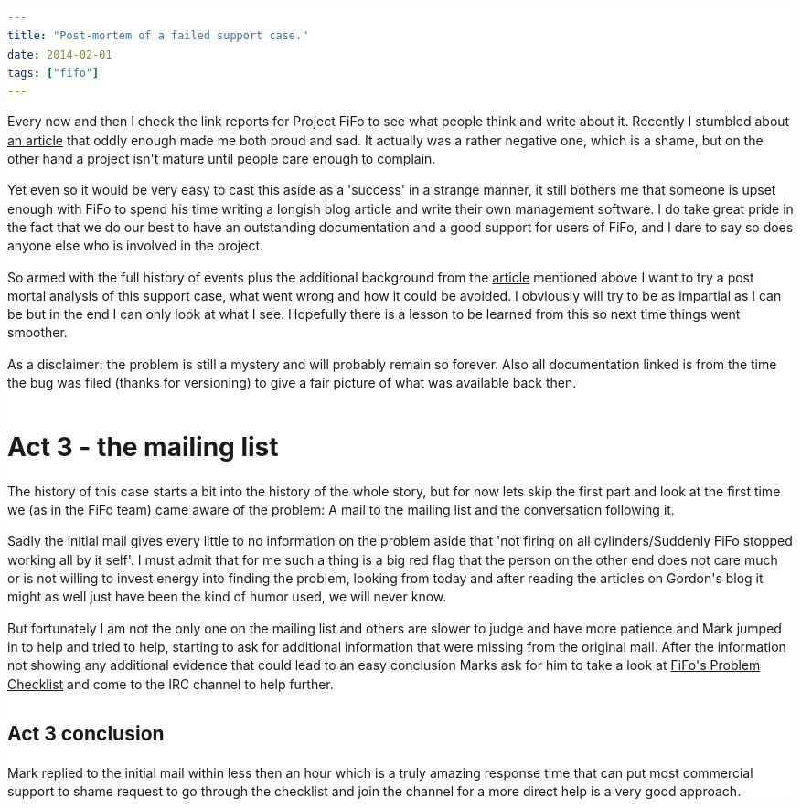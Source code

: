 ```yaml
---
title: "Post-mortem of a failed support case."
date: 2014-02-01
tags: ["fifo"]
---
```


Every now and then I check the link reports for Project FiFo to see what people think and write about it. Recently I stumbled about [an article](http://consulting.miracleas.dk/blog/post/2014/01/17/Quick-and-Dirty-spawned-LightlyCloudy!.aspx) that oddly enough made me both proud and sad. It actually was a rather negative one, which is a shame, but on the other hand a project isn't mature until people care enough to complain.

Yet even so it would be very easy to cast this aside as a 'success' in a strange manner, it still bothers me that someone is upset enough with FiFo to spend his time writing a longish blog article and write their own management software. I do take great pride in the fact that we do our best to have an outstanding documentation and a good support for users of FiFo, and I dare to say so does anyone else who is involved in the project.

So armed with the full history of events  plus the additional background from the [article](http://consulting.miracleas.dk/blog/post/2014/01/17/Quick-and-Dirty-spawned-LightlyCloudy!.aspx) mentioned above I want to try a post mortal analysis of this support case, what went wrong and how it could be avoided. I obviously will try to be as impartial as I can be but in the end I can only look at what I see. Hopefully there is a lesson to be learned from this so next time things went smoother.


As a disclaimer: the problem is still a mystery and will probably remain so forever. Also all documentation linked is from the time the bug was filed (thanks for versioning) to give a fair picture of what was available back then.

# Act 3 - the mailing list
The history of this case starts a bit into the history of the whole story, but for now lets skip the first part and look at the first time we (as in the FiFo team) came aware of the problem: [A mail to the mailing list and the conversation following it](https://groups.google.com/forum/#!topic/project-fifo/MZJYOs-CtP8).

Sadly the initial mail gives every little to no information on the problem aside that 'not firing on all cylinders/Suddenly FiFo stopped working all by it self'. I must admit that for me such a thing is a big red flag that the person on the other end does not care much or is not willing to invest energy into finding the problem, looking from today and after reading the articles on Gordon's blog it might as well just have been the kind of humor used, we will never know.

But fortunately I am not the only one on the mailing list and others are slower to judge and have more patience and Mark jumped in to help and tried to help, starting to ask for additional information that were missing from the original mail. After the information not showing any additional evidence that could lead to an easy conclusion Marks ask for him to take a look at [FiFo's Problem Checklist](http://project-fifo.net/pages/viewpage.action?pageId=8126470) and come to the IRC channel to help further.

## Act 3 conclusion

Mark replied to the initial mail within less then an hour which is a truly amazing response time that can put most commercial support to shame request to go through the checklist and join the channel for a more direct help is a very good approach.
